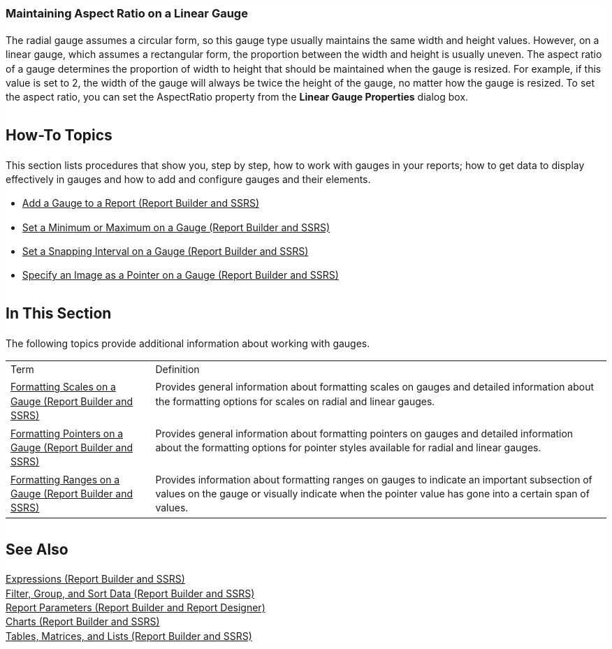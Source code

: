 ### Maintaining Aspect Ratio on a Linear Gauge  
 The radial gauge assumes a circular form, so this gauge type usually maintains the same width and height values. However, on a linear gauge, which assumes a rectangular form, the proportion between the width and height is usually uneven. The aspect ratio of a gauge determines the proportion of width to height that should be maintained when the gauge is resized. For example, if this value is set to 2, the width of the gauge will always be twice the height of the gauge, no matter how the gauge is resized. To set the aspect ratio, you can set the AspectRatio property from the **Linear Gauge Properties** dialog box.  
  
##  <a name="HowTo"></a> How-To Topics  
 This section lists procedures that show you, step by step, how to work with gauges in your reports; how to get data to display effectively in gauges and how to add and configure gauges and their elements.  
  
-   [Add a Gauge to a Report &#40;Report Builder and SSRS&#41;](../../reporting-services/report-design/add-a-gauge-to-a-report-report-builder-and-ssrs.md)  
  
-   [Set a Minimum or Maximum on a Gauge &#40;Report Builder and SSRS&#41;](../../reporting-services/report-design/set-a-minimum-or-maximum-on-a-gauge-report-builder-and-ssrs.md)  
  
-   [Set a Snapping Interval on a Gauge (Report Builder and SSRS)](http://msdn.microsoft.com/en-us/0ece7297-6e2f-47fb-835d-b9e9cce53fe2)  
  
-   [Specify an Image as a Pointer on a Gauge (Report Builder and SSRS)](http://msdn.microsoft.com/en-us/9d73b3c3-a068-4868-a2be-0cd261b6e92b)  
  
##  <a name="InThisSection"></a> In This Section  
 The following topics provide additional information about working with gauges.  
  
|||  
|-|-|  
|Term|Definition|  
|[Formatting Scales on a Gauge &#40;Report Builder and SSRS&#41;](../../reporting-services/report-design/formatting-scales-on-a-gauge-report-builder-and-ssrs.md)|Provides general information about formatting scales on gauges and detailed information about the formatting options for scales on radial and linear gauges.|  
|[Formatting Pointers on a Gauge &#40;Report Builder and SSRS&#41;](../../reporting-services/report-design/formatting-pointers-on-a-gauge-report-builder-and-ssrs.md)|Provides general information about formatting pointers on gauges and detailed information about the formatting options for pointer styles available for radial and linear gauges.|  
|[Formatting Ranges on a Gauge &#40;Report Builder and SSRS&#41;](../../reporting-services/report-design/formatting-ranges-on-a-gauge-report-builder-and-ssrs.md)|Provides information about formatting ranges on gauges to indicate an important subsection of values on the gauge or visually indicate when the pointer value has gone into a certain span of values.|  
  
## See Also  
 [Expressions &#40;Report Builder and SSRS&#41;](../../reporting-services/report-design/expressions-report-builder-and-ssrs.md)   
 [Filter, Group, and Sort Data &#40;Report Builder and SSRS&#41;](../../reporting-services/report-design/filter-group-and-sort-data-report-builder-and-ssrs.md)   
 [Report Parameters &#40;Report Builder and Report Designer&#41;](../../reporting-services/report-design/report-parameters-report-builder-and-report-designer.md)   
 [Charts &#40;Report Builder and SSRS&#41;](../../reporting-services/report-design/charts-report-builder-and-ssrs.md)   
 [Tables, Matrices, and Lists &#40;Report Builder and SSRS&#41;](../../reporting-services/report-design/tables-matrices-and-lists-report-builder-and-ssrs.md)  
  
  